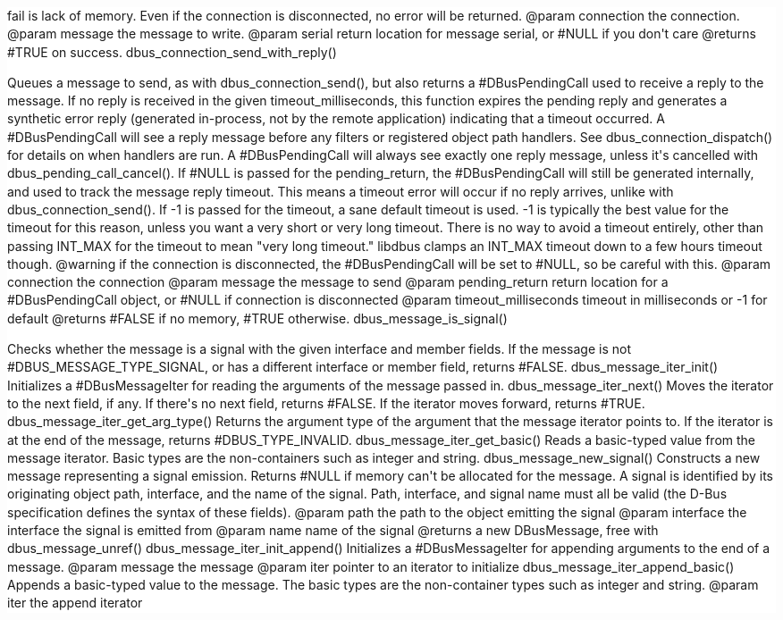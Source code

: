fail is lack of memory. Even if the connection is disconnected, no error will be returned.
@param connection the connection.
@param message the message to write.
@param serial return location for message serial, or #NULL if you don't care
@returns #TRUE on success.
dbus_connection_send_with_reply()

Queues a message to send, as with dbus_connection_send(), but also returns a #DBusPendingCall used to receive a reply to the message. If no reply is received in the given timeout_milliseconds, this function expires the pending reply and generates a synthetic error reply (generated in-process, not by the remote application) indicating that a timeout occurred.
A #DBusPendingCall will see a reply message before any filters or registered object path handlers. See dbus_connection_dispatch() for details on when handlers are run.
A #DBusPendingCall will always see exactly one reply message, unless it's cancelled with dbus_pending_call_cancel().
If #NULL is passed for the pending_return, the #DBusPendingCall will still be generated internally, and used to track the message reply timeout. This means a timeout error will occur if no reply arrives, unlike with dbus_connection_send().
If -1 is passed for the timeout, a sane default timeout is used. -1 is typically the best value for the timeout for this reason, unless you want a very short or very long timeout. There is no way to avoid a timeout entirely, other than passing INT_MAX for the
timeout to mean "very long timeout." libdbus clamps an INT_MAX timeout down to a few hours timeout though.
@warning if the connection is disconnected, the #DBusPendingCall will be set to #NULL, so be careful with this.
@param connection the connection
@param message the message to send
@param pending_return return location for a #DBusPendingCall object, or #NULL if connection is disconnected
@param timeout_milliseconds timeout in milliseconds or -1 for default
@returns #FALSE if no memory, #TRUE otherwise.
dbus_message_is_signal()

Checks whether the message is a signal with the given interface and member fields. If the message is not #DBUS_MESSAGE_TYPE_SIGNAL, or has a different interface or member field, returns #FALSE.
dbus_message_iter_init()
Initializes a #DBusMessageIter for reading the arguments of the message passed in.
dbus_message_iter_next()
Moves the iterator to the next field, if any. If there's no next field, returns #FALSE. If the iterator moves forward, returns #TRUE.
dbus_message_iter_get_arg_type()
Returns the argument type of the argument that the message iterator points to. If the iterator is at the end of the message, returns #DBUS_TYPE_INVALID. 
dbus_message_iter_get_basic()
Reads a basic-typed value from the message iterator. Basic types are the non-containers such as integer and string.
dbus_message_new_signal()
Constructs a new message representing a signal emission. Returns #NULL if memory can't be allocated for the message. A signal is identified by its originating object path, interface, and the name of the signal.
Path, interface, and signal name must all be valid (the D-Bus specification defines the syntax of these fields).
@param path the path to the object emitting the signal
@param interface the interface the signal is emitted from
@param name name of the signal
@returns a new DBusMessage, free with dbus_message_unref()
dbus_message_iter_init_append()
Initializes a #DBusMessageIter for appending arguments to the end of a message.
@param message the message
@param iter pointer to an iterator to initialize
dbus_message_iter_append_basic()
Appends a basic-typed value to the message. The basic types are the non-container types such as integer and string.
@param iter the append iterator